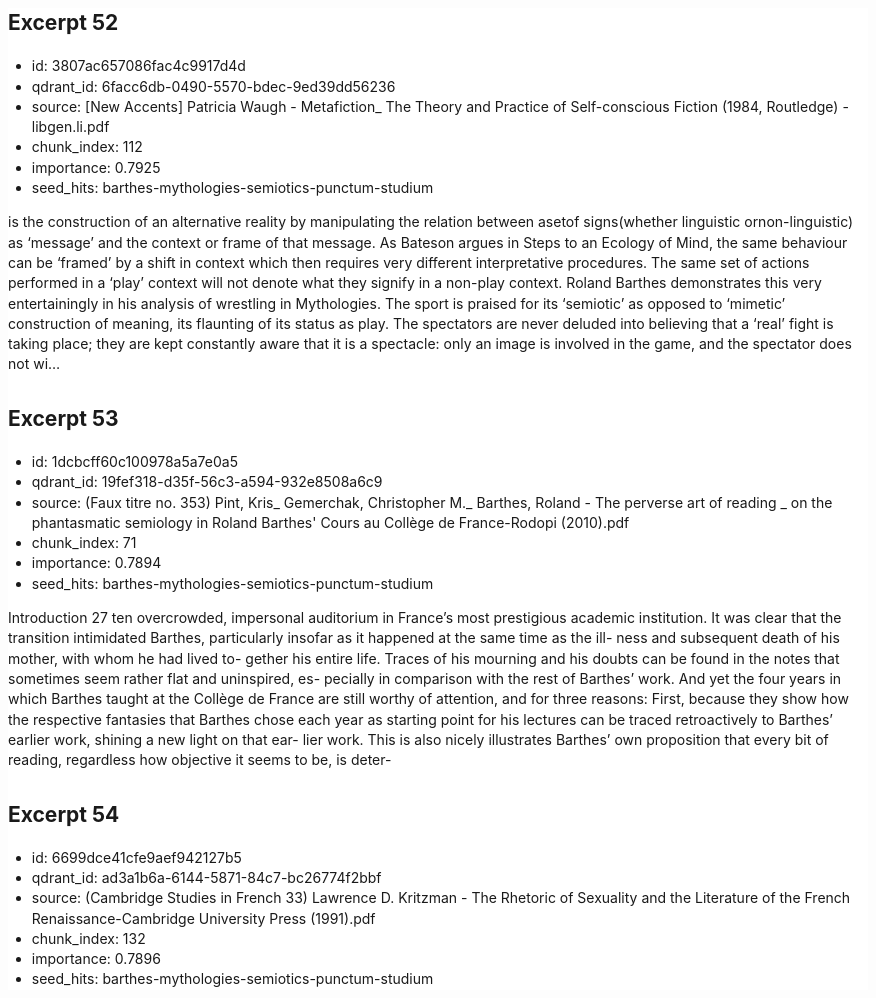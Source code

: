 ## Excerpt 52
- id: 3807ac657086fac4c9917d4d
- qdrant_id: 6facc6db-0490-5570-bdec-9ed39dd56236
- source: [New Accents] Patricia Waugh - Metafiction_ The Theory and Practice of Self-conscious Fiction (1984, Routledge) - libgen.li.pdf
- chunk_index: 112
- importance: 0.7925
- seed_hits: barthes-mythologies-semiotics-punctum-studium

is the construction of an alternative reality by manipulating the relation between asetof signs(whether linguistic ornon-linguistic) as ‘message’ and the context or frame of that message. As Bateson argues in Steps to an Ecology of Mind, the same behaviour can be ‘framed’ by a shift in context which then requires very different interpretative procedures. The same set of actions performed in a ‘play’ context will not denote what they signify in a non-play context. Roland Barthes demonstrates this very entertainingly in his analysis of wrestling in Mythologies. The sport is praised for its ‘semiotic’ as opposed to ‘mimetic’ construction of meaning, its flaunting of its status as play. The spectators are never deluded into believing that a ‘real’ fight is taking place; they are kept constantly aware that it is a spectacle: only an image is involved in the game, and the spectator does not wi…

## Excerpt 53
- id: 1dcbcff60c100978a5a7e0a5
- qdrant_id: 19fef318-d35f-56c3-a594-932e8508a6c9
- source: (Faux titre no. 353) Pint, Kris_ Gemerchak, Christopher M._ Barthes, Roland - The perverse art of reading _ on the phantasmatic semiology in Roland Barthes' Cours au Collège de France-Rodopi (2010).pdf
- chunk_index: 71
- importance: 0.7894
- seed_hits: barthes-mythologies-semiotics-punctum-studium

Introduction 27 ten overcrowded, impersonal auditorium in France’s most prestigious academic institution. It was clear that the transition intimidated Barthes, particularly insofar as it happened at the same time as the ill- ness and subsequent death of his mother, with whom he had lived to- gether his entire life. Traces of his mourning and his doubts can be found in the notes that sometimes seem rather flat and uninspired, es- pecially in comparison with the rest of Barthes’ work. And yet the four years in which Barthes taught at the Collège de France are still worthy of attention, and for three reasons: First, because they show how the respective fantasies that Barthes chose each year as starting point for his lectures can be traced retroactively to Barthes’ earlier work, shining a new light on that ear- lier work. This is also nicely illustrates Barthes’ own proposition that every bit of reading, regardless how objective it seems to be, is deter-

## Excerpt 54
- id: 6699dce41cfe9aef942127b5
- qdrant_id: ad3a1b6a-6144-5871-84c7-bc26774f2bbf
- source: (Cambridge Studies in French 33) Lawrence D. Kritzman - The Rhetoric of Sexuality and the Literature of the French Renaissance-Cambridge University Press (1991).pdf
- chunk_index: 132
- importance: 0.7896
- seed_hits: barthes-mythologies-semiotics-punctum-studium
